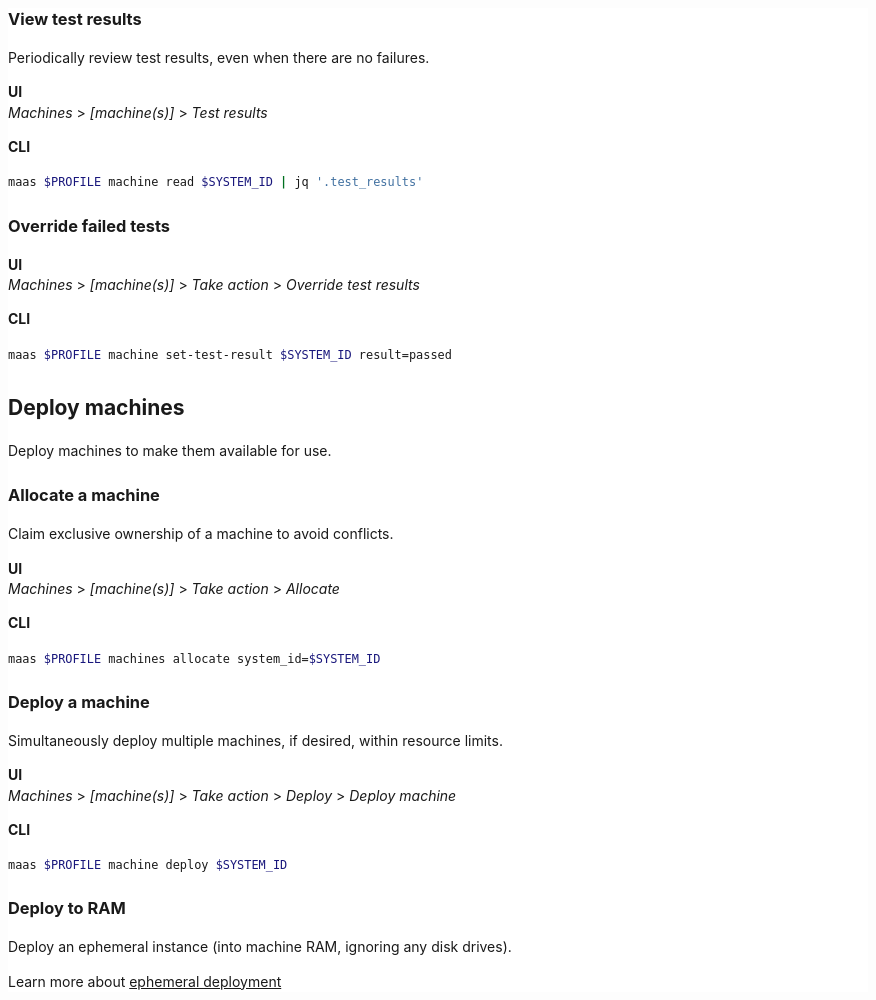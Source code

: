 ### View test results

Periodically review test results, even when there are no failures.

**UI**  
*Machines* > *[machine(s)]* > *Test results*  

**CLI**  
```bash
maas $PROFILE machine read $SYSTEM_ID | jq '.test_results'
```

### Override failed tests

**UI**  
*Machines* > *[machine(s)]* > *Take action* > *Override test results*  

**CLI**  
```bash
maas $PROFILE machine set-test-result $SYSTEM_ID result=passed
```

## Deploy machines  

Deploy machines to make them available for use.

### Allocate a machine

Claim exclusive ownership of a machine to avoid conflicts.  

**UI**  
*Machines* > *[machine(s)]* > *Take action* > *Allocate*  

**CLI**  
```bash
maas $PROFILE machines allocate system_id=$SYSTEM_ID
```

### Deploy a machine

Simultaneously deploy multiple machines, if desired, within resource limits.

**UI**  
*Machines* > *[machine(s)]* > *Take action* > *Deploy* > *Deploy machine*  

**CLI**  
```bash
maas $PROFILE machine deploy $SYSTEM_ID
```

### Deploy to RAM 

Deploy an ephemeral instance (into machine RAM, ignoring any disk drives).

Learn more about [ephemeral deployment](https://maas.io/docs/about-deploying-machines#p-17464-deploying-ephemeral-os-instances-maas-35-and-higher)
